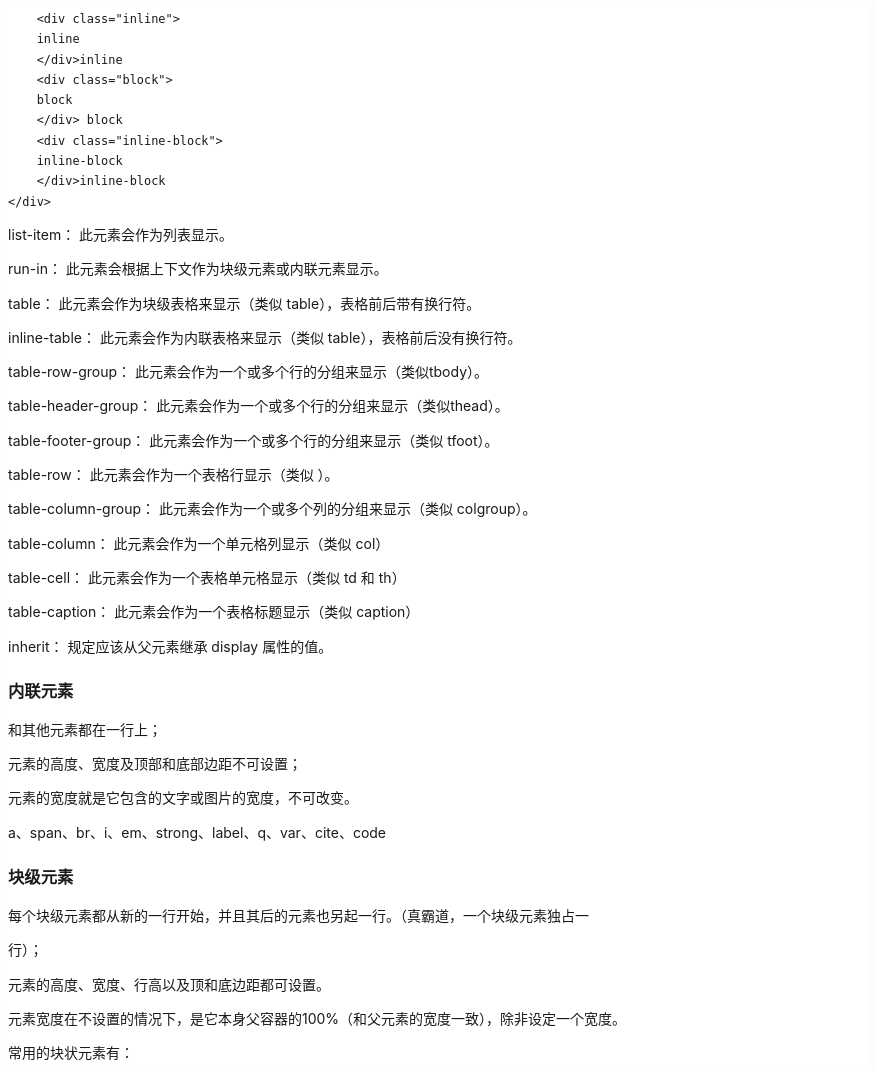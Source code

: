 ```
    <div class="inline">
    inline
    </div>inline
    <div class="block">
    block
    </div> block
    <div class="inline-block">
    inline-block
    </div>inline-block
</div>
```

list-item：     此元素会作为列表显示。

run-in：     此元素会根据上下文作为块级元素或内联元素显示。

table：     此元素会作为块级表格来显示（类似 table），表格前后带有换行符。

inline-table：     此元素会作为内联表格来显示（类似 table），表格前后没有换行符。

table-row-group：     此元素会作为一个或多个行的分组来显示（类似tbody）。

table-header-group：     此元素会作为一个或多个行的分组来显示（类似thead）。

table-footer-group：     此元素会作为一个或多个行的分组来显示（类似 tfoot）。

table-row：     此元素会作为一个表格行显示（类似 <tr>）。

table-column-group：     此元素会作为一个或多个列的分组来显示（类似 colgroup）。

table-column：     此元素会作为一个单元格列显示（类似 col）

table-cell：     此元素会作为一个表格单元格显示（类似 td 和 th）

table-caption：     此元素会作为一个表格标题显示（类似 caption）

inherit：     规定应该从父元素继承 display 属性的值。

### 内联元素 ###

和其他元素都在一行上；

元素的高度、宽度及顶部和底部边距不可设置；

元素的宽度就是它包含的文字或图片的宽度，不可改变。

a、span、br、i、em、strong、label、q、var、cite、code

### 块级元素 ###

每个块级元素都从新的一行开始，并且其后的元素也另起一行。（真霸道，一个块级元素独占一

行）；

元素的高度、宽度、行高以及顶和底边距都可设置。

元素宽度在不设置的情况下，是它本身父容器的100%（和父元素的宽度一致），除非设定一个宽度。

常用的块状元素有：
